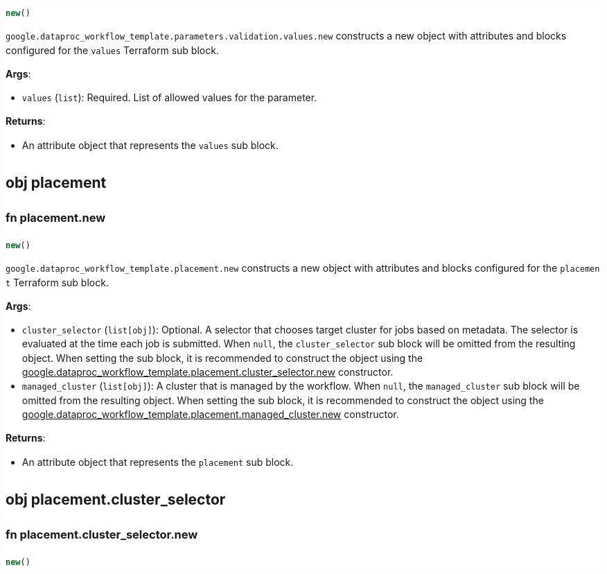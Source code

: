 ```ts
new()
```


`google.dataproc_workflow_template.parameters.validation.values.new` constructs a new object with attributes and blocks configured for the `values`
Terraform sub block.



**Args**:
  - `values` (`list`): Required. List of allowed values for the parameter.

**Returns**:
  - An attribute object that represents the `values` sub block.


## obj placement



### fn placement.new

```ts
new()
```


`google.dataproc_workflow_template.placement.new` constructs a new object with attributes and blocks configured for the `placement`
Terraform sub block.



**Args**:
  - `cluster_selector` (`list[obj]`): Optional. A selector that chooses target cluster for jobs based on metadata. The selector is evaluated at the time each job is submitted. When `null`, the `cluster_selector` sub block will be omitted from the resulting object. When setting the sub block, it is recommended to construct the object using the [google.dataproc_workflow_template.placement.cluster_selector.new](#fn-dataproc_workflow_templatecluster_selectornew) constructor.
  - `managed_cluster` (`list[obj]`): A cluster that is managed by the workflow. When `null`, the `managed_cluster` sub block will be omitted from the resulting object. When setting the sub block, it is recommended to construct the object using the [google.dataproc_workflow_template.placement.managed_cluster.new](#fn-dataproc_workflow_templatemanaged_clusternew) constructor.

**Returns**:
  - An attribute object that represents the `placement` sub block.


## obj placement.cluster_selector



### fn placement.cluster_selector.new

```ts
new()
```
